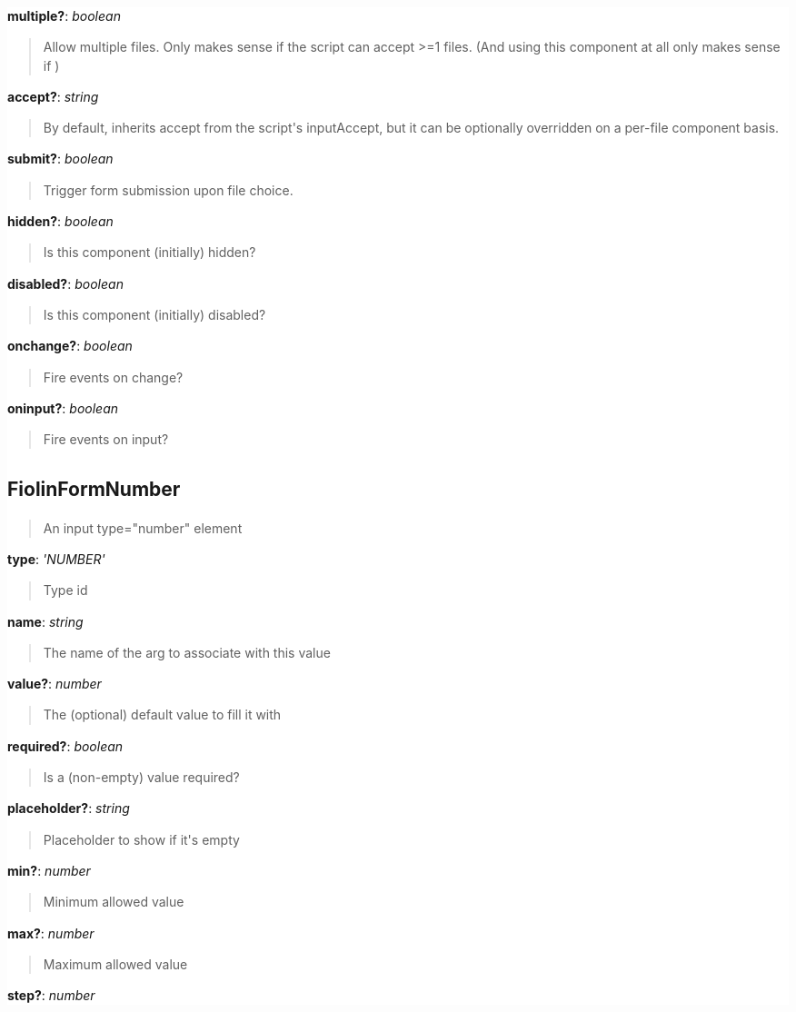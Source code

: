 **multiple?**: _boolean_

> Allow multiple files. Only makes sense if the script can accept >=1 files.
(And using this component at all only makes sense if )

**accept?**: _string_

> By default, inherits accept from the script's inputAccept, but it can be
optionally overridden on a per-file component basis.

**submit?**: _boolean_

> Trigger form submission upon file choice.

**hidden?**: _boolean_

> Is this component (initially) hidden?

**disabled?**: _boolean_

> Is this component (initially) disabled?

**onchange?**: _boolean_

> Fire events on change?

**oninput?**: _boolean_

> Fire events on input?

## FiolinFormNumber

> An input type="number" element

**type**: _'NUMBER'_

> Type id

**name**: _string_

> The name of the arg to associate with this value

**value?**: _number_

> The (optional) default value to fill it with

**required?**: _boolean_

> Is a (non-empty) value required?

**placeholder?**: _string_

> Placeholder to show if it's empty

**min?**: _number_

> Minimum allowed value

**max?**: _number_

> Maximum allowed value

**step?**: _number_
